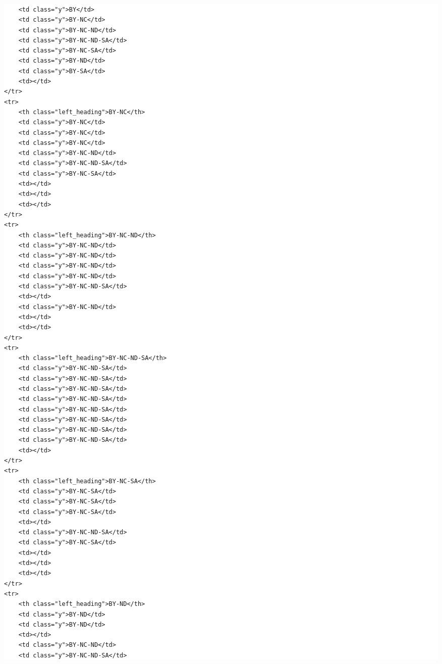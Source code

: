         <td class="y">BY</td>
        <td class="y">BY-NC</td>
        <td class="y">BY-NC-ND</td>
        <td class="y">BY-NC-ND-SA</td>
        <td class="y">BY-NC-SA</td>
        <td class="y">BY-ND</td>
        <td class="y">BY-SA</td>
        <td></td>
    </tr>
    <tr>
        <th class="left_heading">BY-NC</th>
        <td class="y">BY-NC</td>
        <td class="y">BY-NC</td>
        <td class="y">BY-NC</td>
        <td class="y">BY-NC-ND</td>
        <td class="y">BY-NC-ND-SA</td>
        <td class="y">BY-NC-SA</td>
        <td></td>
        <td></td>
        <td></td>
    </tr>
    <tr>
        <th class="left_heading">BY-NC-ND</th>
        <td class="y">BY-NC-ND</td>
        <td class="y">BY-NC-ND</td>
        <td class="y">BY-NC-ND</td>
        <td class="y">BY-NC-ND</td>
        <td class="y">BY-NC-ND-SA</td>
        <td></td>
        <td class="y">BY-NC-ND</td>
        <td></td>
        <td></td>
    </tr>
    <tr>
        <th class="left_heading">BY-NC-ND-SA</th>
        <td class="y">BY-NC-ND-SA</td>
        <td class="y">BY-NC-ND-SA</td>
        <td class="y">BY-NC-ND-SA</td>
        <td class="y">BY-NC-ND-SA</td>
        <td class="y">BY-NC-ND-SA</td>
        <td class="y">BY-NC-ND-SA</td>
        <td class="y">BY-NC-ND-SA</td>
        <td class="y">BY-NC-ND-SA</td>
        <td></td>
    </tr>
    <tr>
        <th class="left_heading">BY-NC-SA</th>
        <td class="y">BY-NC-SA</td>
        <td class="y">BY-NC-SA</td>
        <td class="y">BY-NC-SA</td>
        <td></td>
        <td class="y">BY-NC-ND-SA</td>
        <td class="y">BY-NC-SA</td>
        <td></td>
        <td></td>
        <td></td>
    </tr>
    <tr>
        <th class="left_heading">BY-ND</th>
        <td class="y">BY-ND</td>
        <td class="y">BY-ND</td>
        <td></td>
        <td class="y">BY-NC-ND</td>
        <td class="y">BY-NC-ND-SA</td>